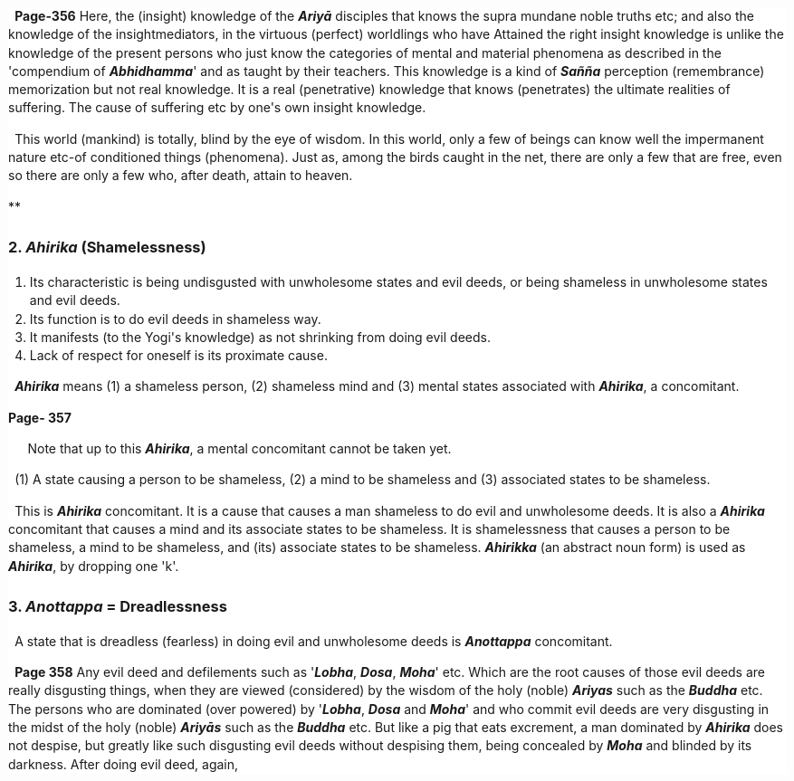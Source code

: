 ` `**Page-356** Here, the (insight) knowledge of the ***Ariyā*** disciples that knows the supra mundane noble truths etc; and also the knowledge of the insightmediators, in the virtuous (perfect) worldlings who have Attained the right insight knowledge is unlike the knowledge of the present persons who just know the categories of mental and material phenomena as described in the 'compendium of ***Abhidhamma***' and as taught by their teachers. This knowledge is a kind of ***Sañña*** perception (remembrance) memorization but not real knowledge. It is a real (penetrative) knowledge that knows (penetrates) the ultimate realities of suffering. The cause of suffering etc by one's own insight knowledge. 

` `This world (mankind) is totally, blind by the eye of wisdom. In this world, only a few of beings can know well the impermanent nature etc-of conditioned things (phenomena). Just as, among the birds caught in the net, there are only a few that are free, even so there are only a few who, after death, attain to heaven. 


**

### **2. *Ahirika* (Shamelessness)** 


1. Its characteristic is being undisgusted with unwholesome states and evil deeds, or being shameless in unwholesome states and evil deeds. 
1. Its function is to do evil deeds in shameless way. 
1. It manifests (to the Yogi's knowledge) as not shrinking from doing evil deeds. 
1. Lack of respect for oneself is its proximate cause. 

` `***Ahirika*** means (1) a shameless person, (2) shameless mind and (3) mental states associated with ***Ahirika***, a concomitant. 



**Page- 357** 

` 	`Note that up to this ***Ahirika***, a mental concomitant cannot be taken yet. 

` `(1) A state causing a person to be shameless, (2) a mind to be shameless and (3) associated states to be shameless. 

` `This is ***Ahirika*** concomitant. It is a cause that causes a man shameless to do evil and unwholesome deeds. It is also a ***Ahirika*** concomitant that causes a mind and its associate states to be shameless. It is shamelessness that causes a person to be shameless, a mind to be shameless, and (its) associate states to be shameless. ***Ahirikka*** (an abstract noun form) is used as ***Ahirika***, by dropping one 'k'. 


### **3. *Anottappa* = Dreadlessness** 


` `A state that is dreadless (fearless) in doing evil and unwholesome deeds is ***Anottappa*** concomitant. 

` `**Page 358** Any evil deed and defilements such as '***Lobha***, ***Dosa***, ***Moha***' etc. Which are the root causes of those evil deeds are really disgusting things, when they are viewed (considered) by the wisdom of the holy (noble) ***Ariyas*** such as the ***Buddha*** etc. The persons who are dominated (over powered) by '***Lobha***, ***Dosa*** and ***Moha***' and who commit evil deeds are very disgusting in the midst of the holy (noble) ***Ariyās*** such as the ***Buddha*** etc. But like a pig that eats excrement, a man dominated by ***Ahirika*** does not despise, but greatly like such disgusting evil deeds without despising them, being concealed by ***Moha*** and blinded by its darkness. After doing evil deed, again, 
